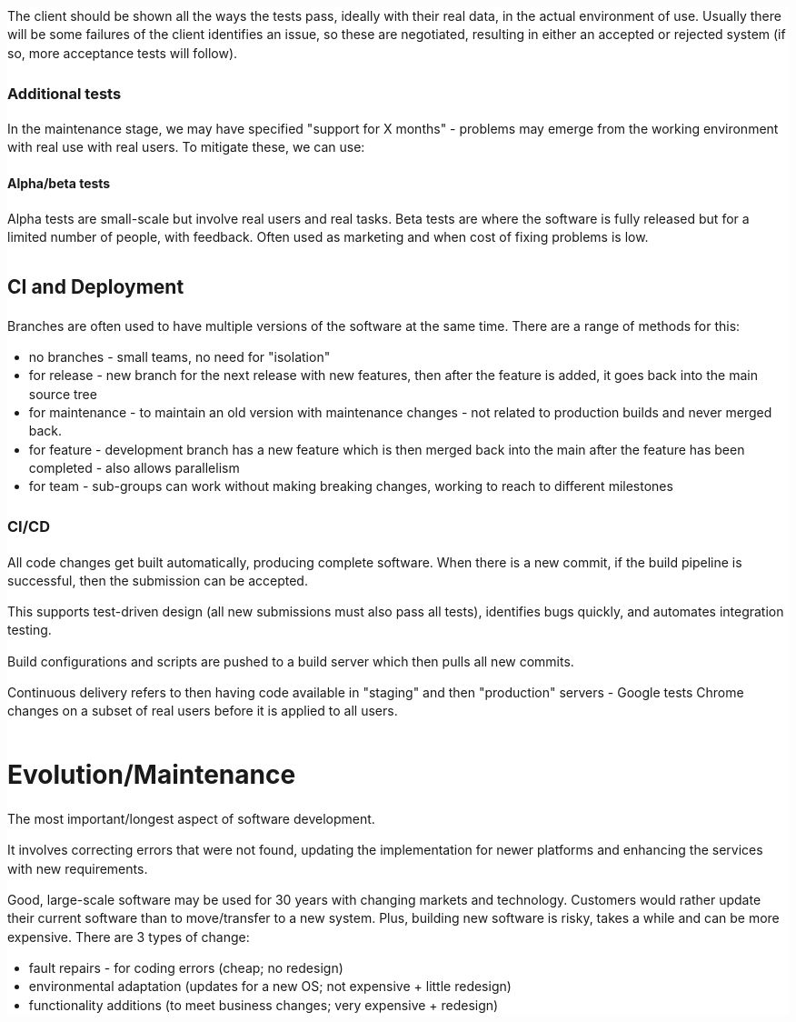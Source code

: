 The client should be shown all the ways the tests pass, ideally with their real data, in the actual environment of use. Usually there will be some failures of the client identifies an issue, so these are negotiated, resulting in either an accepted or rejected system (if so, more acceptance tests will follow).

### Additional tests
In the maintenance stage, we may have specified "support for X months" - problems may emerge from the working environment with real use with real users. To mitigate these, we can use:

#### Alpha/beta tests
Alpha tests are small-scale but involve real users and real tasks.
Beta tests are where the software is fully released but for a limited number of people, with feedback. Often used as marketing and when cost of fixing problems is low.

## CI and Deployment
Branches are often used to have multiple versions of the software at the same time. There are a range of methods for this:

- no branches - small teams, no need for "isolation"
- for release - new branch for the next release with new features, then after the feature is added, it goes back into the main source tree
- for maintenance - to maintain an old version with maintenance changes - not related to production builds and never merged back.
- for feature - development branch has a new feature which is then merged back into the main after the feature has been completed - also allows parallelism
- for team - sub-groups can work without making breaking changes, working to reach to different milestones

### CI/CD
All code changes get built automatically, producing complete software. When there is a new commit, if the build pipeline is successful, then the submission can be accepted. 

This supports test-driven design (all new submissions must also pass all tests), identifies bugs quickly, and automates integration testing.

Build configurations and scripts are pushed to a build server which then pulls all new commits.

Continuous delivery refers to then having code available in "staging" and then "production" servers - Google tests Chrome changes on a subset of real users before it is applied to all users.

# Evolution/Maintenance
The most important/longest aspect of software development. 

It involves correcting errors that were not found, updating the implementation for newer platforms and enhancing the services with new requirements.

Good, large-scale software may be used for 30 years with changing markets and technology. Customers would rather update their current software than to move/transfer to a new system. Plus, building new software is risky, takes a while and can be more expensive. There are 3 types of change:
- fault repairs - for coding errors (cheap; no redesign)
- environmental adaptation (updates for a new OS; not expensive + little redesign)
- functionality additions (to meet business changes; very expensive + redesign)

